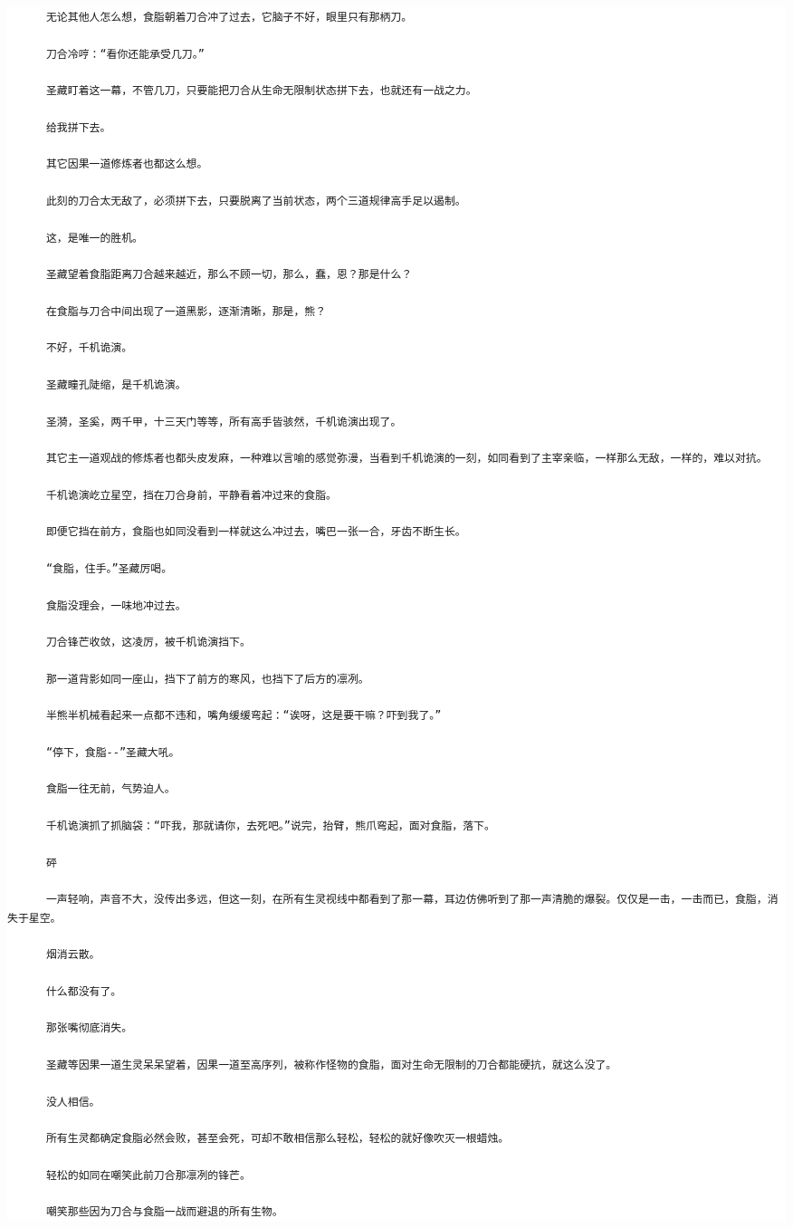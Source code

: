           无论其他人怎么想，食脂朝着刀合冲了过去，它脑子不好，眼里只有那柄刀。
      
          刀合冷哼：“看你还能承受几刀。”
      
          圣藏盯着这一幕，不管几刀，只要能把刀合从生命无限制状态拼下去，也就还有一战之力。
      
          给我拼下去。
      
          其它因果一道修炼者也都这么想。
      
          此刻的刀合太无敌了，必须拼下去，只要脱离了当前状态，两个三道规律高手足以遏制。
      
          这，是唯一的胜机。
      
          圣藏望着食脂距离刀合越来越近，那么不顾一切，那么，蠢，恩？那是什么？
      
          在食脂与刀合中间出现了一道黑影，逐渐清晰，那是，熊？
      
          不好，千机诡演。
      
          圣藏瞳孔陡缩，是千机诡演。
      
          圣漪，圣奚，两千甲，十三天门等等，所有高手皆骇然，千机诡演出现了。
      
          其它主一道观战的修炼者也都头皮发麻，一种难以言喻的感觉弥漫，当看到千机诡演的一刻，如同看到了主宰亲临，一样那么无敌，一样的，难以对抗。
      
          千机诡演屹立星空，挡在刀合身前，平静看着冲过来的食脂。
      
          即便它挡在前方，食脂也如同没看到一样就这么冲过去，嘴巴一张一合，牙齿不断生长。
      
          “食脂，住手。”圣藏厉喝。
      
          食脂没理会，一味地冲过去。
      
          刀合锋芒收敛，这凌厉，被千机诡演挡下。
      
          那一道背影如同一座山，挡下了前方的寒风，也挡下了后方的凛冽。
      
          半熊半机械看起来一点都不违和，嘴角缓缓弯起：“诶呀，这是要干嘛？吓到我了。”
      
          “停下，食脂--”圣藏大吼。
      
          食脂一往无前，气势迫人。
      
          千机诡演抓了抓脑袋：“吓我，那就请你，去死吧。”说完，抬臂，熊爪弯起，面对食脂，落下。
      
          砰
      
          一声轻响，声音不大，没传出多远，但这一刻，在所有生灵视线中都看到了那一幕，耳边仿佛听到了那一声清脆的爆裂。仅仅是一击，一击而已，食脂，消失于星空。
      
          烟消云散。
      
          什么都没有了。
      
          那张嘴彻底消失。
      
          圣藏等因果一道生灵呆呆望着，因果一道至高序列，被称作怪物的食脂，面对生命无限制的刀合都能硬抗，就这么没了。
      
          没人相信。
      
          所有生灵都确定食脂必然会败，甚至会死，可却不敢相信那么轻松，轻松的就好像吹灭一根蜡烛。
      
          轻松的如同在嘲笑此前刀合那凛冽的锋芒。
      
          嘲笑那些因为刀合与食脂一战而避退的所有生物。
      